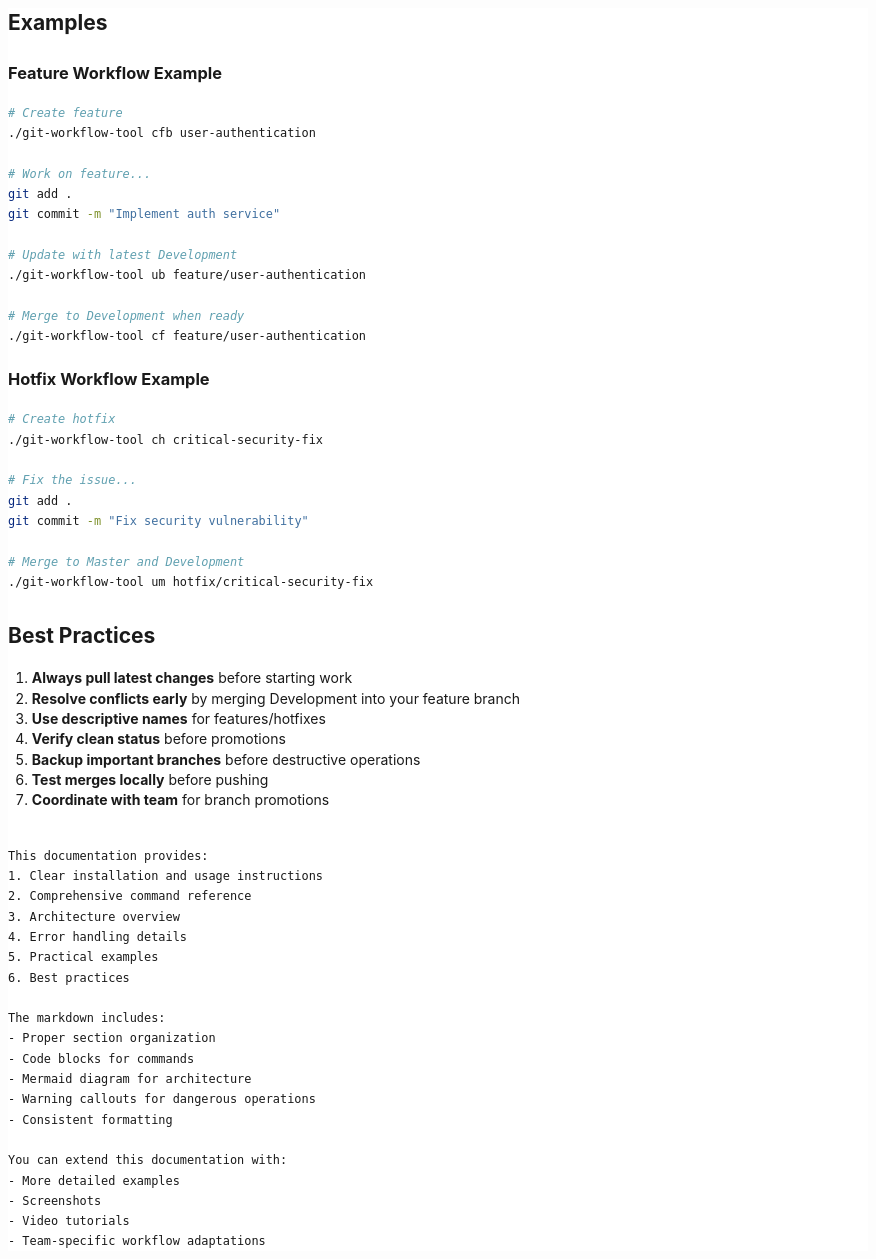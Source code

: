 ## Examples

### Feature Workflow Example
```bash
# Create feature
./git-workflow-tool cfb user-authentication

# Work on feature...
git add .
git commit -m "Implement auth service"

# Update with latest Development
./git-workflow-tool ub feature/user-authentication

# Merge to Development when ready
./git-workflow-tool cf feature/user-authentication
```

### Hotfix Workflow Example
```bash
# Create hotfix
./git-workflow-tool ch critical-security-fix

# Fix the issue...
git add .
git commit -m "Fix security vulnerability"

# Merge to Master and Development
./git-workflow-tool um hotfix/critical-security-fix
```

## Best Practices

1. **Always pull latest changes** before starting work
2. **Resolve conflicts early** by merging Development into your feature branch
3. **Use descriptive names** for features/hotfixes
4. **Verify clean status** before promotions
5. **Backup important branches** before destructive operations
6. **Test merges locally** before pushing
7. **Coordinate with team** for branch promotions
```

This documentation provides:
1. Clear installation and usage instructions
2. Comprehensive command reference
3. Architecture overview
4. Error handling details
5. Practical examples
6. Best practices

The markdown includes:
- Proper section organization
- Code blocks for commands
- Mermaid diagram for architecture
- Warning callouts for dangerous operations
- Consistent formatting

You can extend this documentation with:
- More detailed examples
- Screenshots
- Video tutorials
- Team-specific workflow adaptations